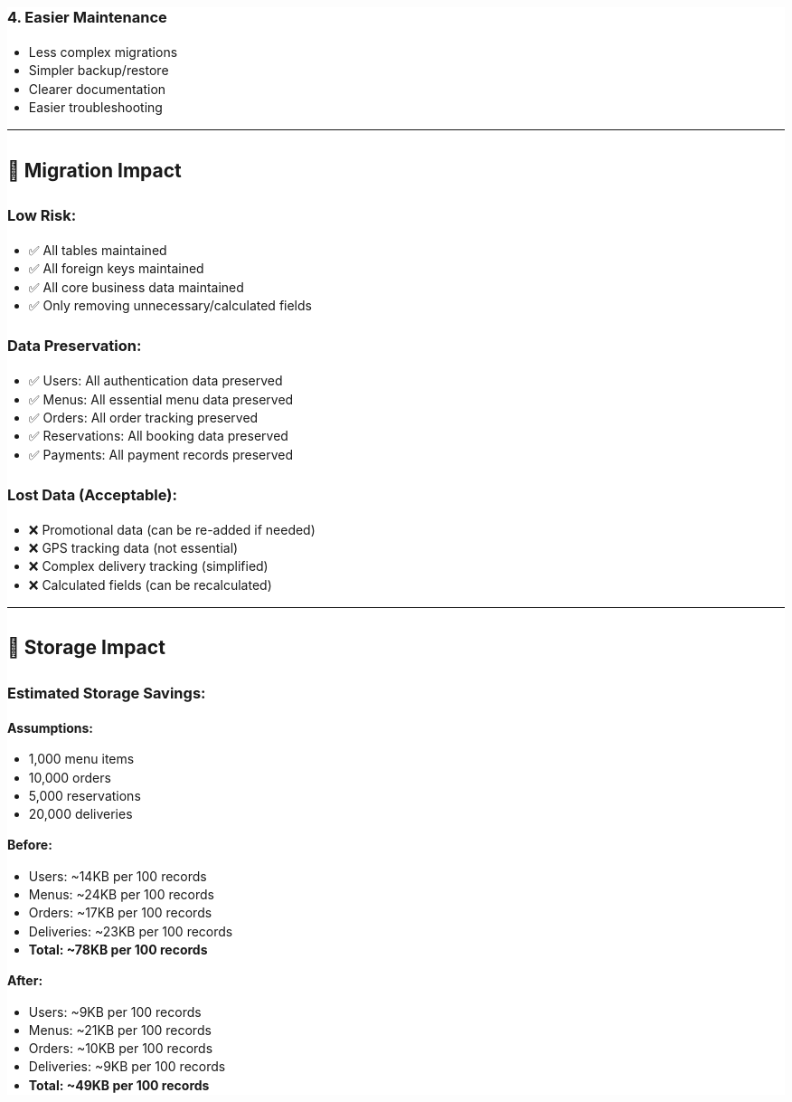 ### **4. Easier Maintenance**
- Less complex migrations
- Simpler backup/restore
- Clearer documentation
- Easier troubleshooting

---

## 🎯 Migration Impact

### **Low Risk:**
- ✅ All tables maintained
- ✅ All foreign keys maintained
- ✅ All core business data maintained
- ✅ Only removing unnecessary/calculated fields

### **Data Preservation:**
- ✅ Users: All authentication data preserved
- ✅ Menus: All essential menu data preserved
- ✅ Orders: All order tracking preserved
- ✅ Reservations: All booking data preserved
- ✅ Payments: All payment records preserved

### **Lost Data (Acceptable):**
- ❌ Promotional data (can be re-added if needed)
- ❌ GPS tracking data (not essential)
- ❌ Complex delivery tracking (simplified)
- ❌ Calculated fields (can be recalculated)

---

## 💾 Storage Impact

### **Estimated Storage Savings:**

**Assumptions:**
- 1,000 menu items
- 10,000 orders
- 5,000 reservations
- 20,000 deliveries

**Before:**
- Users: ~14KB per 100 records
- Menus: ~24KB per 100 records
- Orders: ~17KB per 100 records
- Deliveries: ~23KB per 100 records
- **Total: ~78KB per 100 records**

**After:**
- Users: ~9KB per 100 records
- Menus: ~21KB per 100 records
- Orders: ~10KB per 100 records
- Deliveries: ~9KB per 100 records
- **Total: ~49KB per 100 records**
